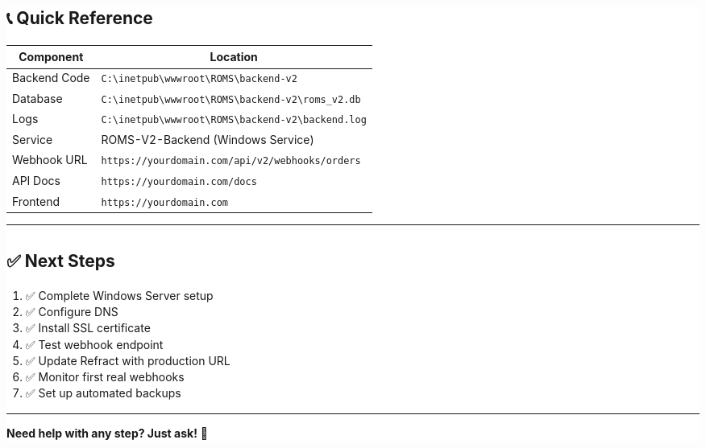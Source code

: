 ## 📞 Quick Reference

| Component | Location |
|---|---|
| Backend Code | `C:\inetpub\wwwroot\ROMS\backend-v2` |
| Database | `C:\inetpub\wwwroot\ROMS\backend-v2\roms_v2.db` |
| Logs | `C:\inetpub\wwwroot\ROMS\backend-v2\backend.log` |
| Service | ROMS-V2-Backend (Windows Service) |
| Webhook URL | `https://yourdomain.com/api/v2/webhooks/orders` |
| API Docs | `https://yourdomain.com/docs` |
| Frontend | `https://yourdomain.com` |

---

## ✅ Next Steps

1. ✅ Complete Windows Server setup
2. ✅ Configure DNS
3. ✅ Install SSL certificate
4. ✅ Test webhook endpoint
5. ✅ Update Refract with production URL
6. ✅ Monitor first real webhooks
7. ✅ Set up automated backups

---

**Need help with any step? Just ask!** 🚀

